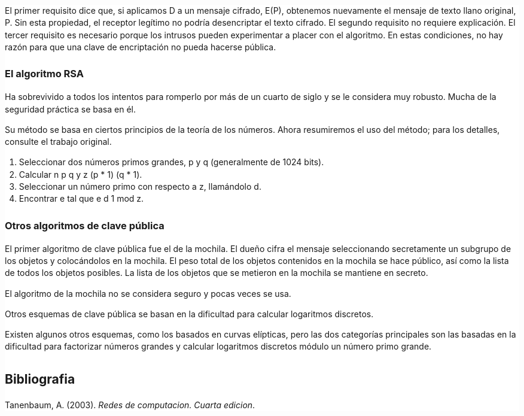 El primer requisito dice que, si aplicamos D a un mensaje cifrado, E(P), obtenemos nuevamente
el mensaje de texto llano original, P. Sin esta propiedad, el receptor legítimo no podría desencriptar el texto cifrado. El segundo requisito no requiere explicación. El tercer requisito es necesario porque los intrusos pueden experimentar a placer con el
algoritmo. En estas condiciones, no hay razón para que una clave de encriptación no pueda hacerse pública.

### El algoritmo RSA
Ha sobrevivido a todos los intentos
para romperlo por más de un cuarto de siglo y se le considera muy robusto. Mucha de la seguridad práctica se basa en él.

Su método se basa en ciertos principios de la teoría de los números. Ahora resumiremos el uso
del método; para los detalles, consulte el trabajo original.
1. Seleccionar dos números primos grandes, p y q (generalmente de 1024 bits).
2. Calcular n  p  q y z  (p * 1)  (q * 1).
3. Seleccionar un número primo con respecto a z, llamándolo d.
4. Encontrar e tal que e  d  1 mod z.
### Otros algoritmos de clave pública

El primer algoritmo de clave pública fue el de la mochila. El dueño cifra el mensaje seleccionando secretamente un subgrupo de los objetos y colocándolos en la mochila. El peso total de los objetos contenidos en la mochila se hace público, así como la lista de todos los objetos posibles. La lista de los objetos que se metieron en la mochila se mantiene
en secreto.

El algoritmo de la mochila no se considera seguro y pocas veces se usa.

Otros esquemas de clave pública se basan en la dificultad para calcular logaritmos discretos.

Existen algunos otros esquemas, como los basados en curvas elípticas, pero las dos categorías principales son las basadas en la dificultad para factorizar números
grandes y calcular logaritmos discretos módulo un número primo grande.

## Bibliografia
Tanenbaum, A. (2003). *Redes de computacion. Cuarta edicion*.